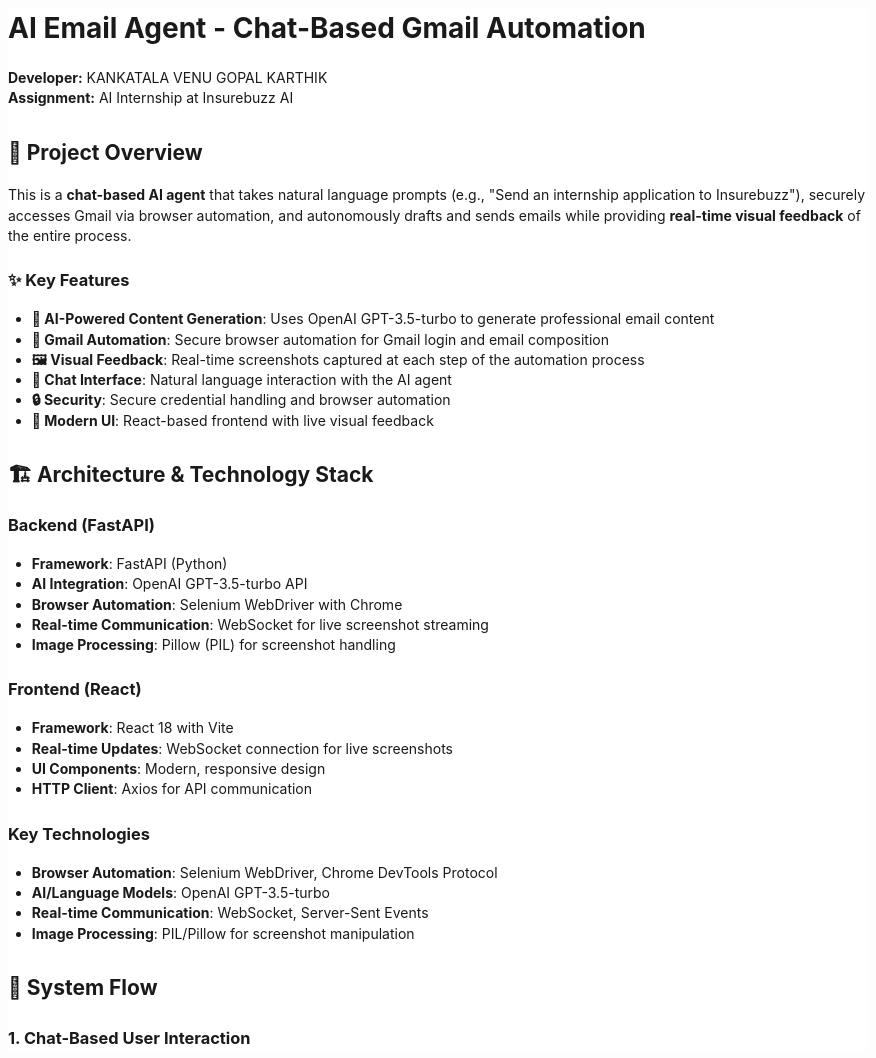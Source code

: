 # AI Email Agent - Chat-Based Gmail Automation

**Developer:** KANKATALA VENU GOPAL KARTHIK  
**Assignment:** AI Internship at Insurebuzz AI

## 🎯 Project Overview

This is a **chat-based AI agent** that takes natural language prompts (e.g., "Send an internship application to Insurebuzz"), securely accesses Gmail via browser automation, and autonomously drafts and sends emails while providing **real-time visual feedback** of the entire process.

### ✨ Key Features

- **🤖 AI-Powered Content Generation**: Uses OpenAI GPT-3.5-turbo to generate professional email content
- **📧 Gmail Automation**: Secure browser automation for Gmail login and email composition
- **🖼️ Visual Feedback**: Real-time screenshots captured at each step of the automation process
- **💬 Chat Interface**: Natural language interaction with the AI agent
- **🔒 Security**: Secure credential handling and browser automation
- **📱 Modern UI**: React-based frontend with live visual feedback

## 🏗️ Architecture & Technology Stack

### Backend (FastAPI)

- **Framework**: FastAPI (Python)
- **AI Integration**: OpenAI GPT-3.5-turbo API
- **Browser Automation**: Selenium WebDriver with Chrome
- **Real-time Communication**: WebSocket for live screenshot streaming
- **Image Processing**: Pillow (PIL) for screenshot handling

### Frontend (React)

- **Framework**: React 18 with Vite
- **Real-time Updates**: WebSocket connection for live screenshots
- **UI Components**: Modern, responsive design
- **HTTP Client**: Axios for API communication

### Key Technologies

- **Browser Automation**: Selenium WebDriver, Chrome DevTools Protocol
- **AI/Language Models**: OpenAI GPT-3.5-turbo
- **Real-time Communication**: WebSocket, Server-Sent Events
- **Image Processing**: PIL/Pillow for screenshot manipulation

## 🔄 System Flow

### 1. Chat-Based User Interaction

